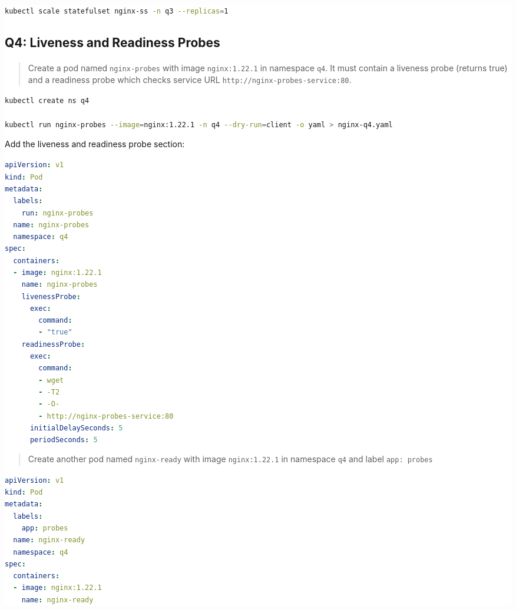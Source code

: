 ```sh
kubectl scale statefulset nginx-ss -n q3 --replicas=1
```

## Q4: Liveness and Readiness Probes

>Create a pod named `nginx-probes` with image `nginx:1.22.1` in namespace `q4`. It must contain a liveness probe (returns true) and a readiness probe which checks service URL `http://nginx-probes-service:80`.

```sh
kubectl create ns q4

kubectl run nginx-probes --image=nginx:1.22.1 -n q4 --dry-run=client -o yaml > nginx-q4.yaml
```

Add the liveness and readiness probe section:

```yaml
apiVersion: v1
kind: Pod
metadata:
  labels:
    run: nginx-probes
  name: nginx-probes
  namespace: q4
spec:
  containers:
  - image: nginx:1.22.1
    name: nginx-probes
    livenessProbe:
      exec:
        command:
        - "true"
    readinessProbe:
      exec:
        command:
        - wget
        - -T2
        - -O-
        - http://nginx-probes-service:80
      initialDelaySeconds: 5
      periodSeconds: 5
```

>Create another pod named `nginx-ready` with image `nginx:1.22.1` in namespace `q4` and label `app: probes`

```yaml
apiVersion: v1
kind: Pod
metadata:
  labels:
    app: probes
  name: nginx-ready
  namespace: q4
spec:
  containers:
  - image: nginx:1.22.1
    name: nginx-ready
```
